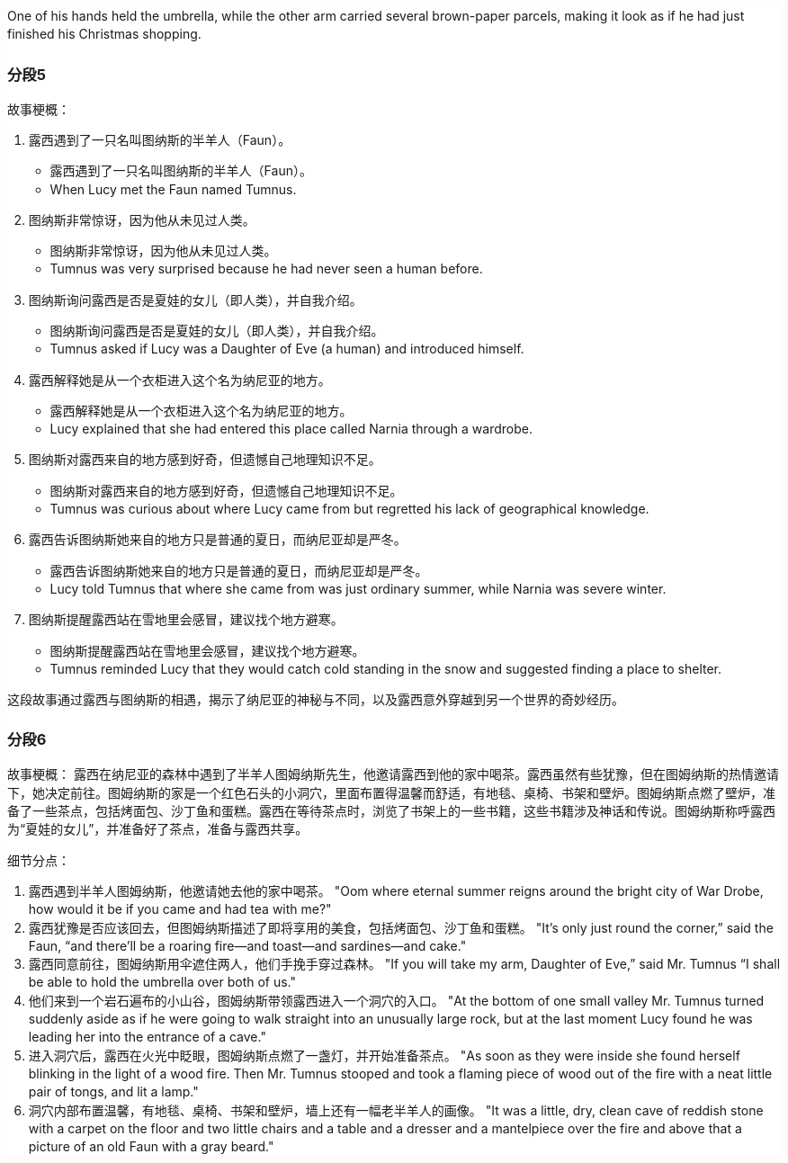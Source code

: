 One of his hands held the umbrella, while the other arm carried several brown-paper parcels, making it look as if he had just finished his Christmas shopping.
<br/>
### 分段5
故事梗概：

1. 露西遇到了一只名叫图纳斯的半羊人（Faun）。
   - 露西遇到了一只名叫图纳斯的半羊人（Faun）。
   - When Lucy met the Faun named Tumnus.

2. 图纳斯非常惊讶，因为他从未见过人类。
   - 图纳斯非常惊讶，因为他从未见过人类。
   - Tumnus was very surprised because he had never seen a human before.

3. 图纳斯询问露西是否是夏娃的女儿（即人类），并自我介绍。
   - 图纳斯询问露西是否是夏娃的女儿（即人类），并自我介绍。
   - Tumnus asked if Lucy was a Daughter of Eve (a human) and introduced himself.

4. 露西解释她是从一个衣柜进入这个名为纳尼亚的地方。
   - 露西解释她是从一个衣柜进入这个名为纳尼亚的地方。
   - Lucy explained that she had entered this place called Narnia through a wardrobe.

5. 图纳斯对露西来自的地方感到好奇，但遗憾自己地理知识不足。
   - 图纳斯对露西来自的地方感到好奇，但遗憾自己地理知识不足。
   - Tumnus was curious about where Lucy came from but regretted his lack of geographical knowledge.

6. 露西告诉图纳斯她来自的地方只是普通的夏日，而纳尼亚却是严冬。
   - 露西告诉图纳斯她来自的地方只是普通的夏日，而纳尼亚却是严冬。
   - Lucy told Tumnus that where she came from was just ordinary summer, while Narnia was severe winter.

7. 图纳斯提醒露西站在雪地里会感冒，建议找个地方避寒。
   - 图纳斯提醒露西站在雪地里会感冒，建议找个地方避寒。
   - Tumnus reminded Lucy that they would catch cold standing in the snow and suggested finding a place to shelter.

这段故事通过露西与图纳斯的相遇，揭示了纳尼亚的神秘与不同，以及露西意外穿越到另一个世界的奇妙经历。
<br/>
### 分段6
故事梗概：
露西在纳尼亚的森林中遇到了半羊人图姆纳斯先生，他邀请露西到他的家中喝茶。露西虽然有些犹豫，但在图姆纳斯的热情邀请下，她决定前往。图姆纳斯的家是一个红色石头的小洞穴，里面布置得温馨而舒适，有地毯、桌椅、书架和壁炉。图姆纳斯点燃了壁炉，准备了一些茶点，包括烤面包、沙丁鱼和蛋糕。露西在等待茶点时，浏览了书架上的一些书籍，这些书籍涉及神话和传说。图姆纳斯称呼露西为“夏娃的女儿”，并准备好了茶点，准备与露西共享。

细节分点：
1. 露西遇到半羊人图姆纳斯，他邀请她去他的家中喝茶。
   "Oom where eternal summer reigns around the bright city of War Drobe, how would it be if you came and had tea with me?"
2. 露西犹豫是否应该回去，但图姆纳斯描述了即将享用的美食，包括烤面包、沙丁鱼和蛋糕。
   "It’s only just round the corner,” said the Faun, “and there’ll be a roaring fire—and toast—and sardines—and cake."
3. 露西同意前往，图姆纳斯用伞遮住两人，他们手挽手穿过森林。
   "If you will take my arm, Daughter of Eve,” said Mr. Tumnus “I shall be able to hold the umbrella over both of us."
4. 他们来到一个岩石遍布的小山谷，图姆纳斯带领露西进入一个洞穴的入口。
   "At the bottom of one small valley Mr. Tumnus turned suddenly aside as if he were going to walk straight into an unusually large rock, but at the last moment Lucy found he was leading her into the entrance of a cave."
5. 进入洞穴后，露西在火光中眨眼，图姆纳斯点燃了一盏灯，并开始准备茶点。
   "As soon as they were inside she found herself blinking in the light of a wood fire. Then Mr. Tumnus stooped and took a flaming piece of wood out of the fire with a neat little pair of tongs, and lit a lamp."
6. 洞穴内部布置温馨，有地毯、桌椅、书架和壁炉，墙上还有一幅老半羊人的画像。
   "It was a little, dry, clean cave of reddish stone with a carpet on the floor and two little chairs and a table and a dresser and a mantelpiece over the fire and above that a picture of an old Faun with a gray beard."